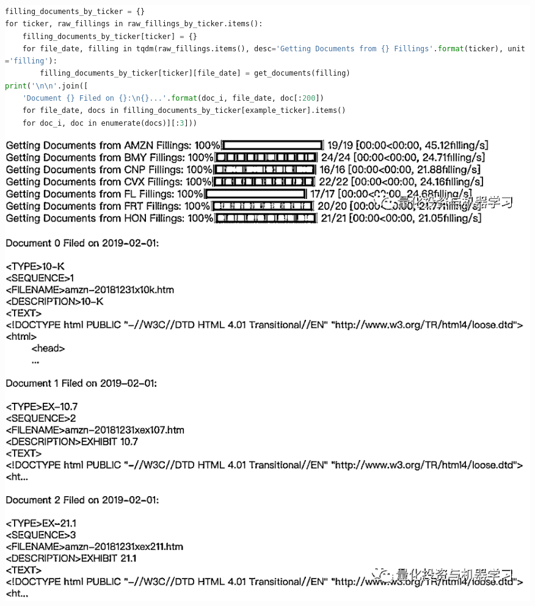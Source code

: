 ```py
filling_documents_by_ticker = {}
for ticker, raw_fillings in raw_fillings_by_ticker.items():
    filling_documents_by_ticker[ticker] = {}
    for file_date, filling in tqdm(raw_fillings.items(), desc='Getting Documents from {} Fillings'.format(ticker), unit='filling'):
        filling_documents_by_ticker[ticker][file_date] = get_documents(filling)
print('\n\n'.join([
    'Document {} Filed on {}:\n{}...'.format(doc_i, file_date, doc[:200])
    for file_date, docs in filling_documents_by_ticker[example_ticker].items()
    for doc_i, doc in enumerate(docs)][:3]))
```

![](img/dc5c95eea0faa1e83e8ae89b792bc655.png)

![](img/50d5b2ea0b8202b00db76018bf2d4438.png)
